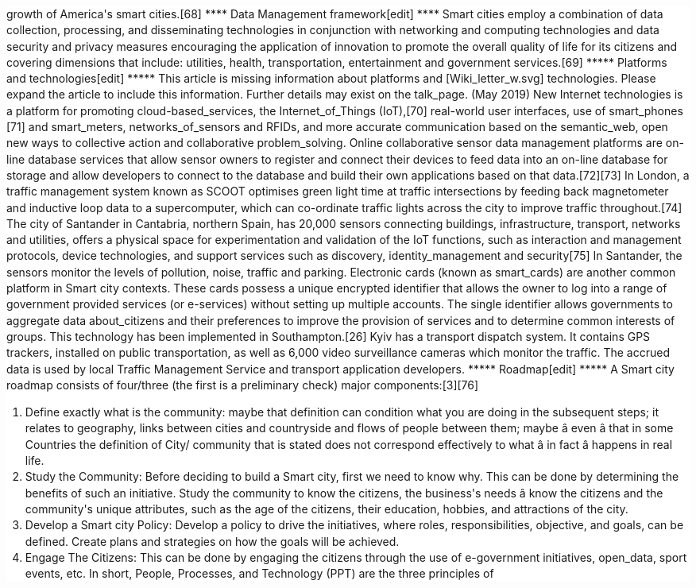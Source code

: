 growth of America's smart cities.[68]
**** Data Management framework[edit] ****
Smart cities employ a combination of data collection, processing, and
disseminating technologies in conjunction with networking and computing
technologies and data security and privacy measures encouraging the application
of innovation to promote the overall quality of life for its citizens and
covering dimensions that include: utilities, health, transportation,
entertainment and government services.[69]
***** Platforms and technologies[edit] *****
                    This article is missing information about platforms and
[Wiki_letter_w.svg] technologies. Please expand the article to include this
                    information. Further details may exist on the talk_page.
                    (May 2019)
New Internet technologies is a platform for promoting cloud-based_services, the
Internet_of_Things (IoT),[70] real-world user interfaces, use of smart_phones
[71] and smart_meters, networks_of_sensors and RFIDs, and more accurate
communication based on the semantic_web, open new ways to collective action and
collaborative problem_solving.
Online collaborative sensor data management platforms are on-line database
services that allow sensor owners to register and connect their devices to feed
data into an on-line database for storage and allow developers to connect to
the database and build their own applications based on that data.[72][73]
In London, a traffic management system known as SCOOT optimises green light
time at traffic intersections by feeding back magnetometer and inductive loop
data to a supercomputer, which can co-ordinate traffic lights across the city
to improve traffic throughout.[74]
The city of Santander in Cantabria, northern Spain, has 20,000 sensors
connecting buildings, infrastructure, transport, networks and utilities, offers
a physical space for experimentation and validation of the IoT functions, such
as interaction and management protocols, device technologies, and support
services such as discovery, identity_management and security[75] In Santander,
the sensors monitor the levels of pollution, noise, traffic and parking.
Electronic cards (known as smart_cards) are another common platform in Smart
city contexts. These cards possess a unique encrypted identifier that allows
the owner to log into a range of government provided services (or e-services)
without setting up multiple accounts. The single identifier allows governments
to aggregate data about_citizens and their preferences to improve the provision
of services and to determine common interests of groups. This technology has
been implemented in Southampton.[26]
Kyiv has a transport dispatch system. It contains GPS trackers, installed on
public transportation, as well as 6,000 video surveillance cameras which
monitor the traffic. The accrued data is used by local Traffic Management
Service and transport application developers.
***** Roadmap[edit] *****
A Smart city roadmap consists of four/three (the first is a preliminary check)
major components:[3][76]
   1. Define exactly what is the community: maybe that definition can condition
      what you are doing in the subsequent steps; it relates to geography,
      links between cities and countryside and flows of people between them;
      maybe â even â that in some Countries the definition of City/
      community that is stated does not correspond effectively to what â in
      fact â happens in real life.
   2. Study the Community: Before deciding to build a Smart city, first we need
      to know why. This can be done by determining the benefits of such an
      initiative. Study the community to know the citizens, the business's
      needs â know the citizens and the community's unique attributes, such
      as the age of the citizens, their education, hobbies, and attractions of
      the city.
   3. Develop a Smart city Policy: Develop a policy to drive the initiatives,
      where roles, responsibilities, objective, and goals, can be defined.
      Create plans and strategies on how the goals will be achieved.
   4. Engage The Citizens: This can be done by engaging the citizens through
      the use of e-government initiatives, open_data, sport events, etc.
In short, People, Processes, and Technology (PPT) are the three principles of